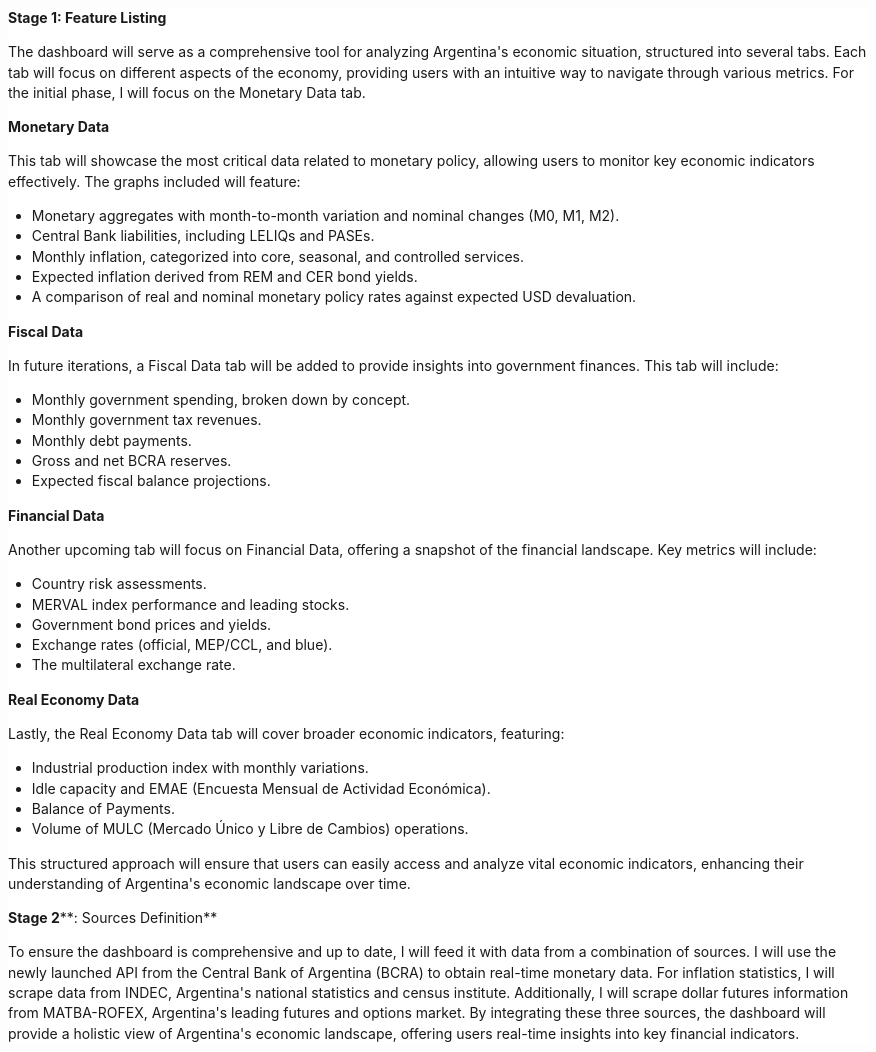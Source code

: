 **Stage 1: Feature Listing**

The dashboard will serve as a comprehensive tool for analyzing Argentina's economic situation, structured into several tabs. Each tab will focus on different aspects of the economy, providing users with an intuitive way to navigate through various metrics. For the initial phase, I will focus on the Monetary Data tab.

**Monetary Data**

This tab will showcase the most critical data related to monetary policy, allowing users to monitor key economic indicators effectively. The graphs included will feature:

-   Monetary aggregates with month-to-month variation and nominal changes (M0, M1, M2).
-   Central Bank liabilities, including LELIQs and PASEs.
-   Monthly inflation, categorized into core, seasonal, and controlled services.
-   Expected inflation derived from REM and CER bond yields.
-   A comparison of real and nominal monetary policy rates against expected USD devaluation.

**Fiscal Data**

In future iterations, a Fiscal Data tab will be added to provide insights into government finances. This tab will include:

-   Monthly government spending, broken down by concept.
-   Monthly government tax revenues.
-   Monthly debt payments.
-   Gross and net BCRA reserves.
-   Expected fiscal balance projections.

**Financial Data**

Another upcoming tab will focus on Financial Data, offering a snapshot of the financial landscape. Key metrics will include:

-   Country risk assessments.
-   MERVAL index performance and leading stocks.
-   Government bond prices and yields.
-   Exchange rates (official, MEP/CCL, and blue).
-   The multilateral exchange rate.

**Real Economy Data**

Lastly, the Real Economy Data tab will cover broader economic indicators, featuring:

-   Industrial production index with monthly variations.
-   Idle capacity and EMAE (Encuesta Mensual de Actividad Económica).
-   Balance of Payments.
-   Volume of MULC (Mercado Único y Libre de Cambios) operations.

This structured approach will ensure that users can easily access and analyze vital economic indicators, enhancing their understanding of Argentina's economic landscape over time.

**Stage 2****: Sources Definition**

To ensure the dashboard is comprehensive and up to date, I will feed it with data from a combination of sources. I will use the newly launched API from the Central Bank of Argentina (BCRA) to obtain real-time monetary data. For inflation statistics, I will scrape data from INDEC, Argentina's national statistics and census institute. Additionally, I will scrape dollar futures information from MATBA-ROFEX, Argentina's leading futures and options market. By integrating these three sources, the dashboard will provide a holistic view of Argentina's economic landscape, offering users real-time insights into key financial indicators.
